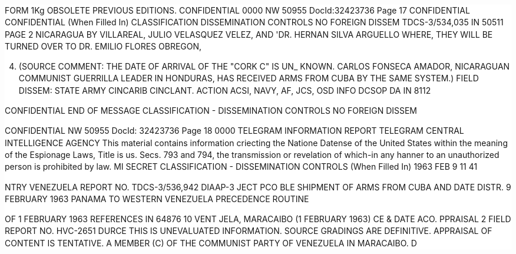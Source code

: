 FORM
1Kg OBSOLETE PREVIOUS EDITIONS.
CONFIDENTIAL
0000
NW 50955 DocId:32423736 Page 17
CONFIDENTIAL
CONFIDENTIAL
(When Filled In)
CLASSIFICATION DISSEMINATION CONTROLS
NO FOREIGN DISSEM
TDCS-3/534,035
IN 50511
PAGE
2
NICARAGUA BY VILLAREAL, JULIO VELASQUEZ VELEZ, AND 'DR. HERNAN SILVA
ARGUELLO WHERE, THEY WILL BE TURNED OVER TO DR. EMILIO FLORES OBREGON,

4. (SOURCE COMMENT: THE DATE OF ARRIVAL OF THE "CORK C" IS UN_
KNOWN. CARLOS FONSECA AMADOR, NICARAGUAN COMMUNIST GUERRILLA LEADER
IN HONDURAS, HAS RECEIVED ARMS FROM CUBA BY THE SAME SYSTEM.)
FIELD DISSEM: STATE ARMY CINCARIB CINCLANT.
ACTION ACSI, NAVY, AF, JCS, OSD
INFO DCSOP
DA IN 8112

CONFIDENTIAL
END OF MESSAGE
CLASSIFICATION - DISSEMINATION CONTROLS
NO FOREIGN DISSEM

CONFIDENTIAL
NW 50955 DocId: 32423736 Page 18
0000
TELEGRAM INFORMATION REPORT TELEGRAM
CENTRAL INTELLIGENCE AGENCY
This material contains information criecting the Natione Datense of the United States within the meaning of the Espionage Laws, Title is us. Secs.
793 and 794, the transmission or revelation of which-in any hanner to an unauthorized person is prohibited by law.
MI SECRET
CLASSIFICATION - DISSEMINATION CONTROLS
(When Filled In) 1963 FEB 9 11 41

NTRY VENEZUELA REPORT NO. TDCS-3/536,942
DIAAP-3
JECT PCO BLE SHIPMENT OF ARMS FROM CUBA AND DATE DISTR. 9 FEBRUARY 1963
PANAMA TO WESTERN VENEZUELA
PRECEDENCE ROUTINE

OF
1 FEBRUARY 1963 REFERENCES IN 64876
10
VENT JELA, MARACAIBO (1 FEBRUARY 1963)
CE &
DATE ACO.
PPRAISAL 2 FIELD REPORT NO. HVC-2651
DURCE THIS IS UNEVALUATED INFORMATION. SOURCE GRADINGS ARE DEFINITIVE. APPRAISAL OF CONTENT IS TENTATIVE.
A MEMBER (C) OF THE COMMUNIST PARTY OF VENEZUELA IN MARACAIBO.
D
